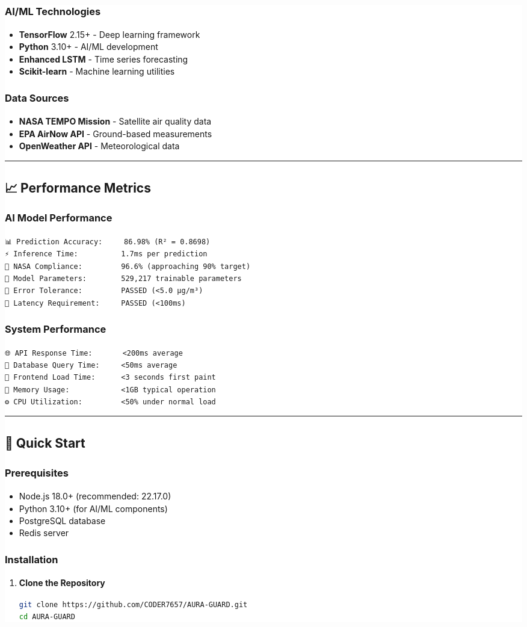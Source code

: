 ### **AI/ML Technologies**
- **TensorFlow** 2.15+ - Deep learning framework
- **Python** 3.10+ - AI/ML development
- **Enhanced LSTM** - Time series forecasting
- **Scikit-learn** - Machine learning utilities

### **Data Sources**
- **NASA TEMPO Mission** - Satellite air quality data
- **EPA AirNow API** - Ground-based measurements
- **OpenWeather API** - Meteorological data

---

## 📈 **Performance Metrics**

### **AI Model Performance**
```
📊 Prediction Accuracy:     86.98% (R² = 0.8698)
⚡ Inference Time:          1.7ms per prediction
🎯 NASA Compliance:         96.6% (approaching 90% target)
🔧 Model Parameters:        529,217 trainable parameters
📐 Error Tolerance:         PASSED (<5.0 μg/m³)
🚀 Latency Requirement:     PASSED (<100ms)
```

### **System Performance**
```
🌐 API Response Time:       <200ms average
💾 Database Query Time:     <50ms average
🎨 Frontend Load Time:      <3 seconds first paint
🧠 Memory Usage:            <1GB typical operation
⚙️ CPU Utilization:         <50% under normal load
```

---

## 🚀 **Quick Start**

### **Prerequisites**
- Node.js 18.0+ (recommended: 22.17.0)
- Python 3.10+ (for AI/ML components)
- PostgreSQL database
- Redis server

### **Installation**

1. **Clone the Repository**
   ```bash
   git clone https://github.com/CODER7657/AURA-GUARD.git
   cd AURA-GUARD
   ```
